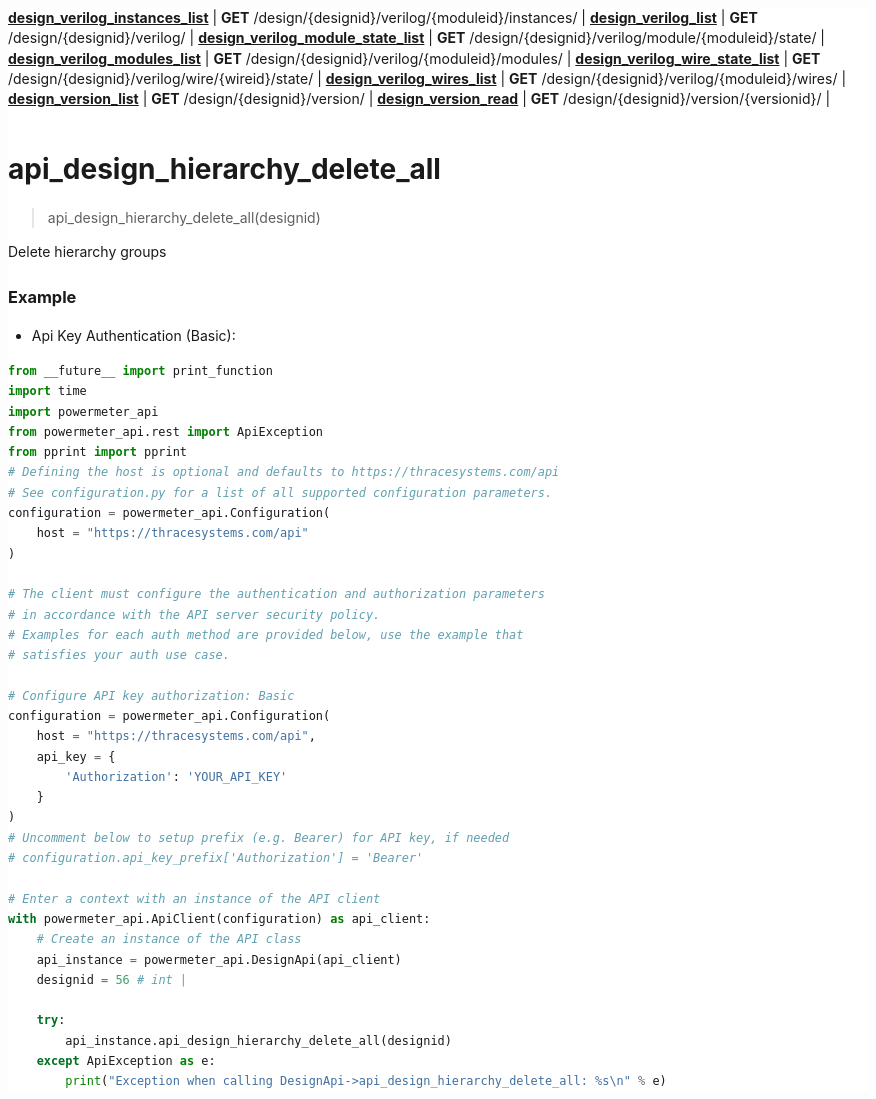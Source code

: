 [**design_verilog_instances_list**](DesignApi.md#design_verilog_instances_list) | **GET** /design/{designid}/verilog/{moduleid}/instances/ | 
[**design_verilog_list**](DesignApi.md#design_verilog_list) | **GET** /design/{designid}/verilog/ | 
[**design_verilog_module_state_list**](DesignApi.md#design_verilog_module_state_list) | **GET** /design/{designid}/verilog/module/{moduleid}/state/ | 
[**design_verilog_modules_list**](DesignApi.md#design_verilog_modules_list) | **GET** /design/{designid}/verilog/{moduleid}/modules/ | 
[**design_verilog_wire_state_list**](DesignApi.md#design_verilog_wire_state_list) | **GET** /design/{designid}/verilog/wire/{wireid}/state/ | 
[**design_verilog_wires_list**](DesignApi.md#design_verilog_wires_list) | **GET** /design/{designid}/verilog/{moduleid}/wires/ | 
[**design_version_list**](DesignApi.md#design_version_list) | **GET** /design/{designid}/version/ | 
[**design_version_read**](DesignApi.md#design_version_read) | **GET** /design/{designid}/version/{versionid}/ | 


# **api_design_hierarchy_delete_all**
> api_design_hierarchy_delete_all(designid)



Delete hierarchy groups

### Example

* Api Key Authentication (Basic):
```python
from __future__ import print_function
import time
import powermeter_api
from powermeter_api.rest import ApiException
from pprint import pprint
# Defining the host is optional and defaults to https://thracesystems.com/api
# See configuration.py for a list of all supported configuration parameters.
configuration = powermeter_api.Configuration(
    host = "https://thracesystems.com/api"
)

# The client must configure the authentication and authorization parameters
# in accordance with the API server security policy.
# Examples for each auth method are provided below, use the example that
# satisfies your auth use case.

# Configure API key authorization: Basic
configuration = powermeter_api.Configuration(
    host = "https://thracesystems.com/api",
    api_key = {
        'Authorization': 'YOUR_API_KEY'
    }
)
# Uncomment below to setup prefix (e.g. Bearer) for API key, if needed
# configuration.api_key_prefix['Authorization'] = 'Bearer'

# Enter a context with an instance of the API client
with powermeter_api.ApiClient(configuration) as api_client:
    # Create an instance of the API class
    api_instance = powermeter_api.DesignApi(api_client)
    designid = 56 # int | 

    try:
        api_instance.api_design_hierarchy_delete_all(designid)
    except ApiException as e:
        print("Exception when calling DesignApi->api_design_hierarchy_delete_all: %s\n" % e)
```
